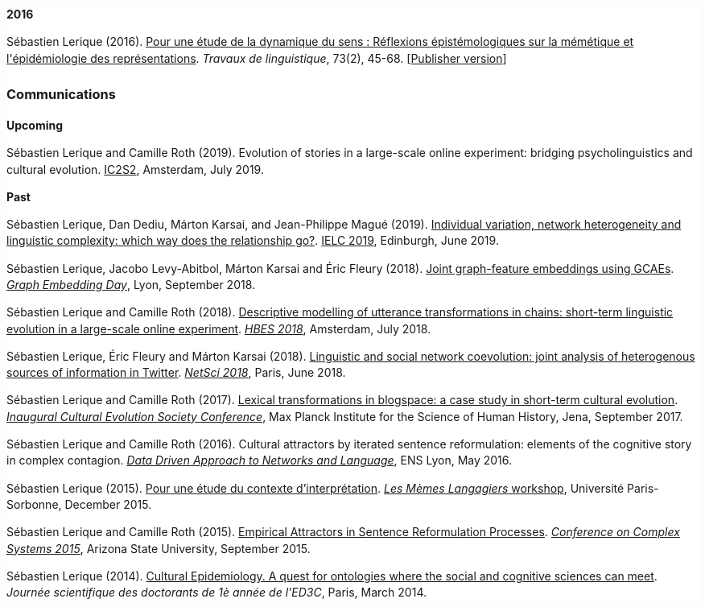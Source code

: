 **2016**

Sébastien Lerique (2016). [Pour une étude de la dynamique du sens : Réflexions épistémologiques sur la mémétique et l'épidémiologie des représentations](https://github.com/wehlutyk/2016-02-article-je-memes/blob/master/article/article.pdf). *Travaux de linguistique*, 73(2), 45-68. [[Publisher version](https://www.cairn.info/revue-travaux-de-linguistique-2016-2-page-45.htm)]


### Communications

**Upcoming**

Sébastien Lerique and Camille Roth (2019). Evolution of stories in a large-scale online experiment: bridging psycholinguistics and cultural evolution. [IC2S2](https://2019.ic2s2.org/), Amsterdam, July 2019.

**Past**

Sébastien Lerique, Dan Dediu, Márton Karsai, and Jean-Philippe Magué (2019). [Individual variation, network heterogeneity and linguistic complexity: which way does the relationship go?](https://wehlutyk.gitlab.io/ielc2019-presentation/). [IELC 2019](http://www.lel.ed.ac.uk/cle/index.php/ielc2019/), Edinburgh, June 2019.

Sébastien Lerique, Jacobo Levy-Abitbol, Márton Karsai and Éric Fleury (2018). [Joint graph-feature embeddings using GCAEs](https://slides.com/seblerique/joint-graph-feature-embeddings-using-gcaes/). [*Graph Embedding Day*](http://ged2018.sci-web.net/), Lyon, September 2018.

Sébastien Lerique and Camille Roth (2018). [Descriptive modelling of utterance transformations in chains: short-term linguistic evolution in a large-scale online experiment](https://slides.com/seblerique/descriptive-modelling-of-utterance-transformations-in-chains). [*HBES 2018*](https://www.hbes.com/conference/hbes2018/), Amsterdam, July 2018.

Sébastien Lerique, Éric Fleury and Márton Karsai (2018). [Linguistic and social network coevolution: joint analysis of heterogenous sources of information in Twitter](https://slides.com/seblerique/linguistic-and-social-network-coevolution). [*NetSci 2018*](https://www.netsci2018.com/), Paris, June 2018.

Sébastien Lerique and Camille Roth (2017). [Lexical transformations in blogspace: a case study in short-term cultural evolution](/static/2017-09-13-CES-jena-lexical-transformations-in-blogspace-slides-Camille.pdf). [*Inaugural Cultural Evolution Society Conference*](https://www.shh.mpg.de/cescjena2017), Max Planck Institute for the Science of Human History, Jena, September 2017.

Sébastien Lerique and Camille Roth (2016). Cultural attractors by iterated sentence reformulation: elements of the cognitive story in complex contagion. [*Data Driven Approach to Networks and Language*](https://project.inria.fr/netspringlyon/3-workshops-on-network-sciences/workshop-on-data-driven-approach-to-networks-and-linguistic/), ENS Lyon, May 2016.

Sébastien Lerique (2015). [Pour une étude du contexte d’interprétation](http://slides.com/seblerique/pour-une-etude-du-contexte-d-interpretation). [*Les Mèmes Langagiers* workshop](http://www.stih.paris-sorbonne.fr/?p=1055), Université Paris-Sorbonne, December 2015.

Sébastien Lerique and Camille Roth (2015). [Empirical Attractors in Sentence Reformulation Processes](http://slides.com/seblerique/ccs15-empirical-attractors-in-sentence-reformulation-processes). [*Conference on Complex Systems 2015*](http://www.ccs2015.org/), Arizona State University, September 2015.

Sébastien Lerique (2014). [Cultural Epidemiology. A quest for ontologies where the social and cognitive sciences can meet](https://hal.archives-ouvertes.fr/hal-01144051). *Journée scientifique des doctorants de 1è année de l'ED3C*, Paris, March 2014.
